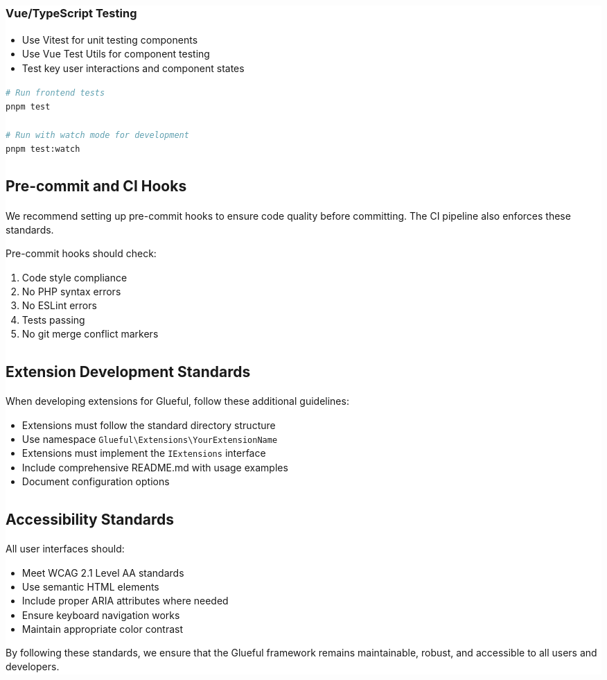 ### Vue/TypeScript Testing

- Use Vitest for unit testing components
- Use Vue Test Utils for component testing
- Test key user interactions and component states

```bash
# Run frontend tests
pnpm test

# Run with watch mode for development
pnpm test:watch
```

## Pre-commit and CI Hooks

We recommend setting up pre-commit hooks to ensure code quality before committing. The CI pipeline also enforces these standards.

Pre-commit hooks should check:

1. Code style compliance
2. No PHP syntax errors
3. No ESLint errors
4. Tests passing
5. No git merge conflict markers

## Extension Development Standards

When developing extensions for Glueful, follow these additional guidelines:

- Extensions must follow the standard directory structure
- Use namespace `Glueful\Extensions\YourExtensionName`
- Extensions must implement the `IExtensions` interface
- Include comprehensive README.md with usage examples
- Document configuration options

## Accessibility Standards

All user interfaces should:

- Meet WCAG 2.1 Level AA standards
- Use semantic HTML elements
- Include proper ARIA attributes where needed
- Ensure keyboard navigation works
- Maintain appropriate color contrast

By following these standards, we ensure that the Glueful framework remains maintainable, robust, and accessible to all users and developers.
